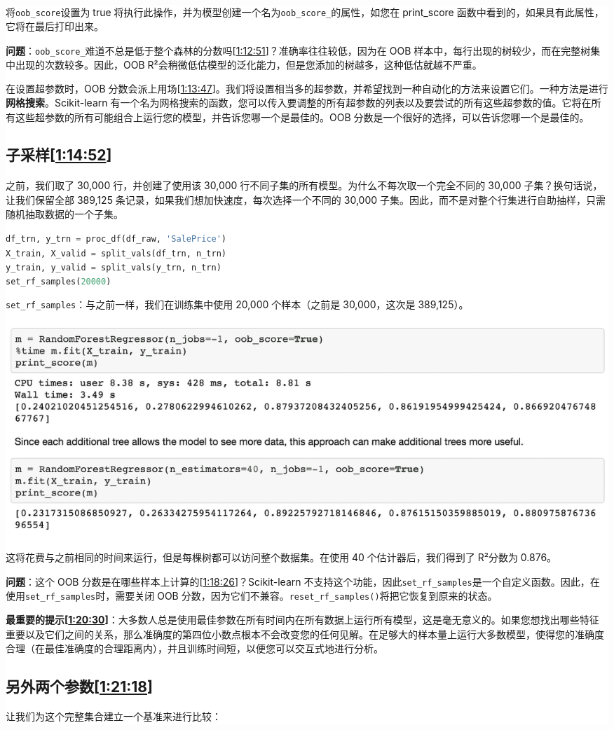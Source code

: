 将`oob_score`设置为 true 将执行此操作，并为模型创建一个名为`oob_score_`的属性，如您在 print_score 函数中看到的，如果具有此属性，它将在最后打印出来。

**问题**：`oob_score_`难道不总是低于整个森林的分数吗[[1:12:51](https://youtu.be/blyXCk4sgEg?t=1h12m51s)]？准确率往往较低，因为在 OOB 样本中，每行出现的树较少，而在完整树集中出现的次数较多。因此，OOB R²会稍微低估模型的泛化能力，但是您添加的树越多，这种低估就越不严重。

在设置超参数时，OOB 分数会派上用场[[1:13:47](https://youtu.be/blyXCk4sgEg?t=1h13m47s)]。我们将设置相当多的超参数，并希望找到一种自动化的方法来设置它们。一种方法是进行**网格搜索**。Scikit-learn 有一个名为网格搜索的函数，您可以传入要调整的所有超参数的列表以及要尝试的所有这些超参数的值。它将在所有这些超参数的所有可能组合上运行您的模型，并告诉您哪一个是最佳的。OOB 分数是一个很好的选择，可以告诉您哪一个是最佳的。

## 子采样[[1:14:52](https://youtu.be/blyXCk4sgEg?t=1h14m52s)]

之前，我们取了 30,000 行，并创建了使用该 30,000 行不同子集的所有模型。为什么不每次取一个完全不同的 30,000 子集？换句话说，让我们保留全部 389,125 条记录，如果我们想加快速度，每次选择一个不同的 30,000 子集。因此，而不是对整个行集进行自助抽样，只需随机抽取数据的一个子集。

```py
df_trn, y_trn = proc_df(df_raw, 'SalePrice')
X_train, X_valid = split_vals(df_trn, n_trn)
y_train, y_valid = split_vals(y_trn, n_trn)
set_rf_samples(20000)
```

`set_rf_samples`：与之前一样，我们在训练集中使用 20,000 个样本（之前是 30,000，这次是 389,125）。

![](img/817b6f2671f11939883ea5af40d7abce.png)

这将花费与之前相同的时间来运行，但是每棵树都可以访问整个数据集。在使用 40 个估计器后，我们得到了 R²分数为 0.876。

**问题**：这个 OOB 分数是在哪些样本上计算的[[1:18:26](https://youtu.be/blyXCk4sgEg?t=1h18m26s)]？Scikit-learn 不支持这个功能，因此`set_rf_samples`是一个自定义函数。因此，在使用`set_rf_samples`时，需要关闭 OOB 分数，因为它们不兼容。`reset_rf_samples()`将把它恢复到原来的状态。

**最重要的提示[**[**1:20:30**](https://youtu.be/blyXCk4sgEg?t=1h20m30s)**]**：大多数人总是使用最佳参数在所有时间内在所有数据上运行所有模型，这是毫无意义的。如果您想找出哪些特征重要以及它们之间的关系，那么准确度的第四位小数点根本不会改变您的任何见解。在足够大的样本量上运行大多数模型，使得您的准确度合理（在最佳准确度的合理距离内），并且训练时间短，以便您可以交互式地进行分析。

## 另外两个参数[[1:21:18](https://youtu.be/blyXCk4sgEg?t=1h21m18s)]

让我们为这个完整集合建立一个基准来进行比较：
